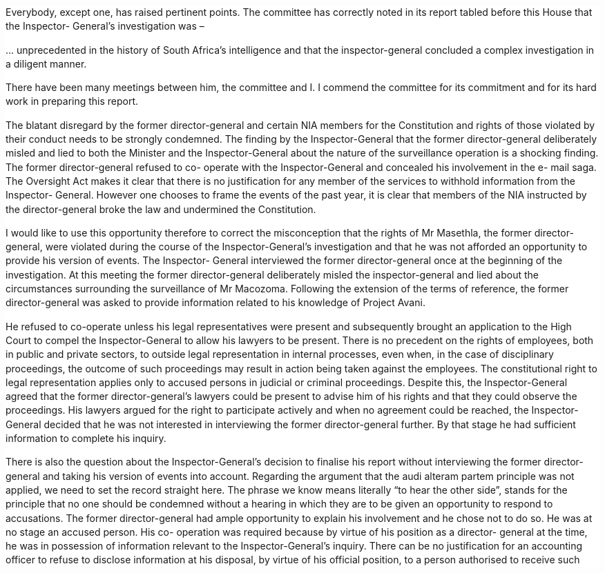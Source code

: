 Everybody, except one, has raised pertinent points. The committee has
correctly noted in its report tabled before this House that the Inspector-
General’s investigation was –

  ... unprecedented in the history of South Africa’s intelligence and that
  the inspector-general concluded a complex investigation in a diligent
  manner.

There have been many meetings between him, the committee and I. I commend
the committee for its commitment and for its hard work in preparing this
report.

The blatant disregard by the former director-general and certain NIA
members for the Constitution and rights of those violated by their conduct
needs to be strongly condemned. The finding by the Inspector-General that
the former director-general deliberately misled and lied to both the
Minister and the Inspector-General about the nature of the surveillance
operation is a shocking finding. The former director-general refused to co-
operate with the Inspector-General and concealed his involvement in the e-
mail saga. The Oversight Act makes it clear that there is no justification
for any member of the services to withhold information from the Inspector-
General. However one chooses to frame the events of the past year, it is
clear that members of the NIA instructed by the director-general broke the
law and undermined the Constitution.

I would like to use this opportunity therefore to correct the misconception
that the rights of Mr Masethla, the former director-general, were violated
during the course of the Inspector-General’s investigation and that he was
not afforded an opportunity to provide his version of events. The Inspector-
General interviewed the former director-general once at the beginning of
the investigation. At this meeting the former director-general deliberately
misled the inspector-general and lied about the circumstances surrounding
the surveillance of Mr Macozoma. Following the extension of the terms of
reference, the former director-general was asked to provide information
related to his knowledge of Project Avani.

He refused to co-operate unless his legal representatives were present and
subsequently brought an application to the High Court to compel the
Inspector-General to allow his lawyers to be present. There is no precedent
on the rights of employees, both in public and private sectors, to outside
legal representation in internal processes, even when, in the case of
disciplinary proceedings, the outcome of such proceedings may result in
action being taken against the employees.  The constitutional right to
legal representation applies only to accused persons in judicial or
criminal proceedings. Despite this, the Inspector-General agreed that the
former director-general’s lawyers could be present to advise him of his
rights and that they could observe the proceedings. His lawyers argued for
the right to participate actively and when no agreement could be reached,
the Inspector-General decided that he was not interested in interviewing
the former director-general further. By that stage he had sufficient
information to complete his inquiry.

There is also the question about the Inspector-General’s decision to
finalise his report without interviewing the former director-general and
taking his version of events into account. Regarding the argument that the
audi alteram partem principle was not applied, we need to set the record
straight here. The phrase we know means literally “to hear the other side”,
stands for the principle that no one should be condemned without a hearing
in which they are to be given an opportunity to respond to accusations. The
former director-general had ample opportunity to explain his involvement
and he chose not to do so. He was at no stage an accused person. His co-
operation was required because by virtue of his position as a director-
general at the time, he was in possession of information relevant to the
Inspector-General’s inquiry. There can be no justification for an
accounting officer to refuse to disclose information at his disposal, by
virtue of his official position, to a person authorised to receive such